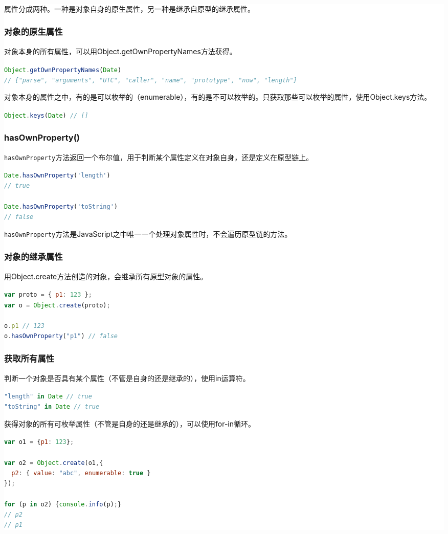 属性分成两种。一种是对象自身的原生属性，另一种是继承自原型的继承属性。

### 对象的原生属性

对象本身的所有属性，可以用Object.getOwnPropertyNames方法获得。

```javascript
Object.getOwnPropertyNames(Date)
// ["parse", "arguments", "UTC", "caller", "name", "prototype", "now", "length"]
```

对象本身的属性之中，有的是可以枚举的（enumerable），有的是不可以枚举的。只获取那些可以枚举的属性，使用Object.keys方法。

```javascript
Object.keys(Date) // []
```

### hasOwnProperty()

`hasOwnProperty`方法返回一个布尔值，用于判断某个属性定义在对象自身，还是定义在原型链上。

```javascript
Date.hasOwnProperty('length')
// true

Date.hasOwnProperty('toString')
// false
```

`hasOwnProperty`方法是JavaScript之中唯一一个处理对象属性时，不会遍历原型链的方法。

### 对象的继承属性

用Object.create方法创造的对象，会继承所有原型对象的属性。

```javascript
var proto = { p1: 123 };
var o = Object.create(proto);

o.p1 // 123
o.hasOwnProperty("p1") // false
```

### 获取所有属性

判断一个对象是否具有某个属性（不管是自身的还是继承的），使用in运算符。

```javascript
"length" in Date // true
"toString" in Date // true
```

获得对象的所有可枚举属性（不管是自身的还是继承的），可以使用for-in循环。

```javascript
var o1 = {p1: 123};

var o2 = Object.create(o1,{
  p2: { value: "abc", enumerable: true }
});

for (p in o2) {console.info(p);}
// p2
// p1
```

